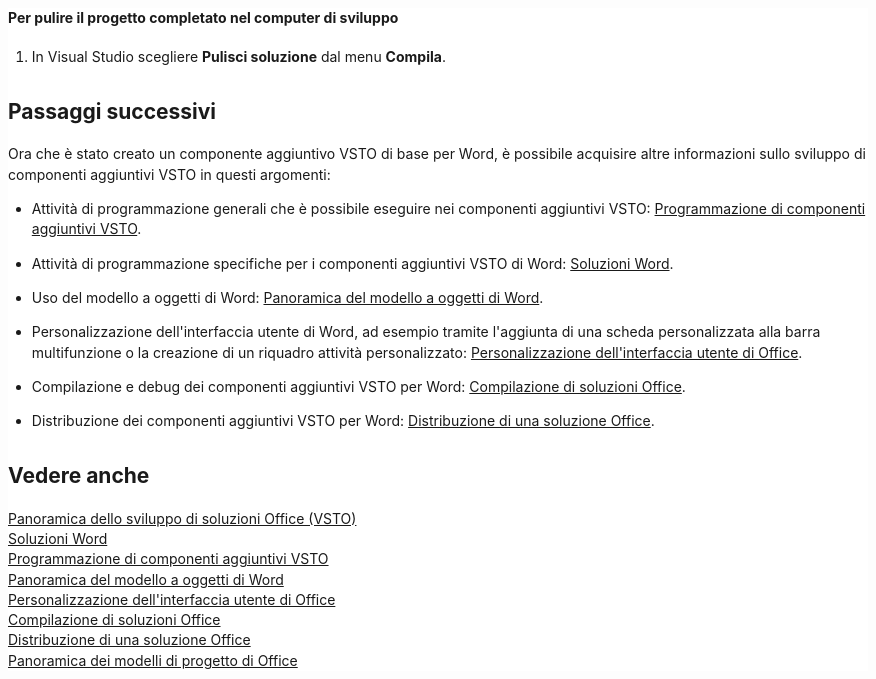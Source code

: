 #### Per pulire il progetto completato nel computer di sviluppo  
  
1.  In Visual Studio scegliere **Pulisci soluzione** dal menu **Compila**.  
  
## Passaggi successivi  
 Ora che è stato creato un componente aggiuntivo VSTO di base per Word, è possibile acquisire altre informazioni sullo sviluppo di componenti aggiuntivi VSTO in questi argomenti:  
  
-   Attività di programmazione generali che è possibile eseguire nei componenti aggiuntivi VSTO: [Programmazione di componenti aggiuntivi VSTO](../vsto/programming-vsto-add-ins.md).  
  
-   Attività di programmazione specifiche per i componenti aggiuntivi VSTO di Word: [Soluzioni Word](../vsto/word-solutions.md).  
  
-   Uso del modello a oggetti di Word: [Panoramica del modello a oggetti di Word](../vsto/word-object-model-overview.md).  
  
-   Personalizzazione dell'interfaccia utente di Word, ad esempio tramite l'aggiunta di una scheda personalizzata alla barra multifunzione o la creazione di un riquadro attività personalizzato: [Personalizzazione dell'interfaccia utente di Office](../vsto/office-ui-customization.md).  
  
-   Compilazione e debug dei componenti aggiuntivi VSTO per Word: [Compilazione di soluzioni Office](../vsto/building-office-solutions.md).  
  
-   Distribuzione dei componenti aggiuntivi VSTO per Word: [Distribuzione di una soluzione Office](../vsto/deploying-an-office-solution.md).  
  
## Vedere anche  
 [Panoramica dello sviluppo di soluzioni Office &#40;VSTO&#41;](../vsto/office-solutions-development-overview-vsto.md)   
 [Soluzioni Word](../vsto/word-solutions.md)   
 [Programmazione di componenti aggiuntivi VSTO](../vsto/programming-vsto-add-ins.md)   
 [Panoramica del modello a oggetti di Word](../vsto/word-object-model-overview.md)   
 [Personalizzazione dell'interfaccia utente di Office](../vsto/office-ui-customization.md)   
 [Compilazione di soluzioni Office](../vsto/building-office-solutions.md)   
 [Distribuzione di una soluzione Office](../vsto/deploying-an-office-solution.md)   
 [Panoramica dei modelli di progetto di Office](../vsto/office-project-templates-overview.md)  
  
  